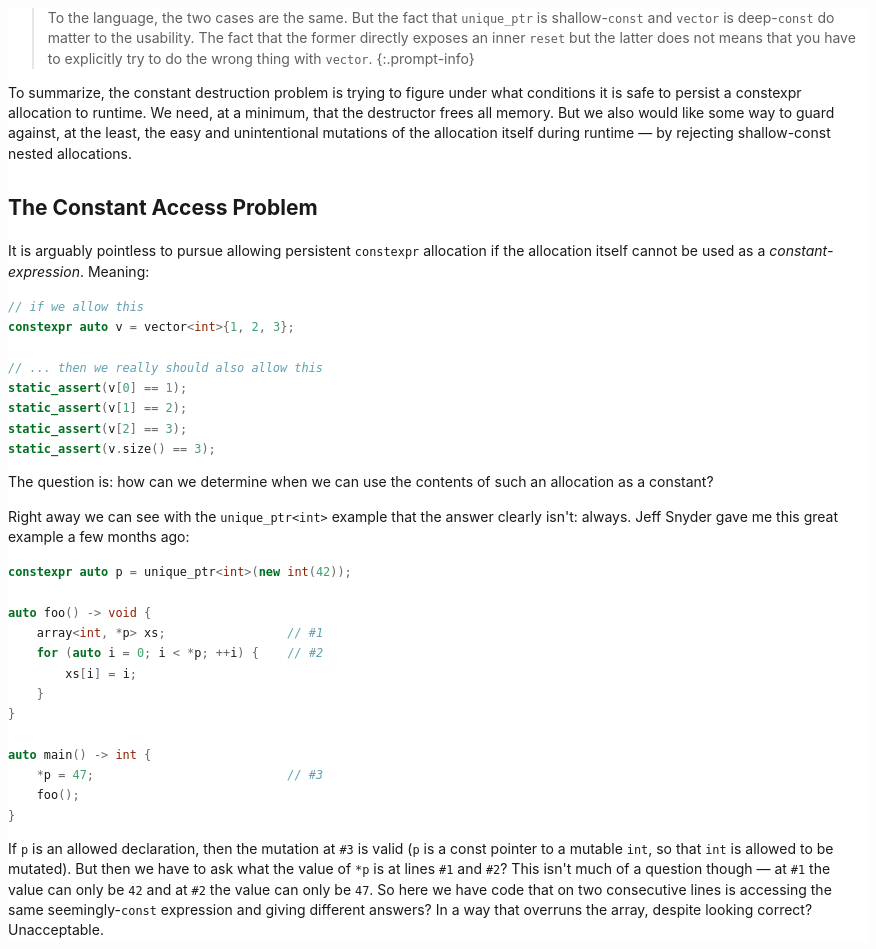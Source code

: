 > To the language, the two cases are the same. But the fact that `unique_ptr` is shallow-`const` and `vector` is deep-`const` do matter to the usability. The fact that the former directly exposes an inner `reset` but the latter does not means that you have to explicitly try to do the wrong thing with `vector`.
{:.prompt-info}

To summarize, the constant destruction problem is trying to figure under what conditions it is safe to persist a constexpr allocation to runtime. We need, at a minimum, that the destructor frees all memory. But we also would like some way to guard against, at the least, the easy and unintentional mutations of the allocation itself during runtime — by rejecting shallow-const nested allocations.

## The Constant Access Problem

It is arguably pointless to pursue allowing persistent `constexpr` allocation if the allocation itself cannot be used as a *constant-expression*. Meaning:

```cpp
// if we allow this
constexpr auto v = vector<int>{1, 2, 3};

// ... then we really should also allow this
static_assert(v[0] == 1);
static_assert(v[1] == 2);
static_assert(v[2] == 3);
static_assert(v.size() == 3);
```

The question is: how can we determine when we can use the contents of such an allocation as a constant?

Right away we can see with the `unique_ptr<int>` example that the answer clearly isn't: always. Jeff Snyder gave me this great example a few months ago:

```cpp
constexpr auto p = unique_ptr<int>(new int(42));

auto foo() -> void {
    array<int, *p> xs;                 // #1
    for (auto i = 0; i < *p; ++i) {    // #2
        xs[i] = i;
    }
}

auto main() -> int {
    *p = 47;                           // #3
    foo();
}
```

If `p` is an allowed declaration, then the mutation at `#3` is valid (`p` is a const pointer to a mutable `int`, so that `int` is allowed to be mutated). But then we have to ask what the value of `*p` is at lines `#1` and `#2`? This isn't much of a question though — at `#1` the value can only be `42` and at `#2` the value can only be `47`. So here we have code that on two consecutive lines is accessing the same seemingly-`const` expression and giving different answers? In a way that overruns the array, despite looking correct? Unacceptable.
